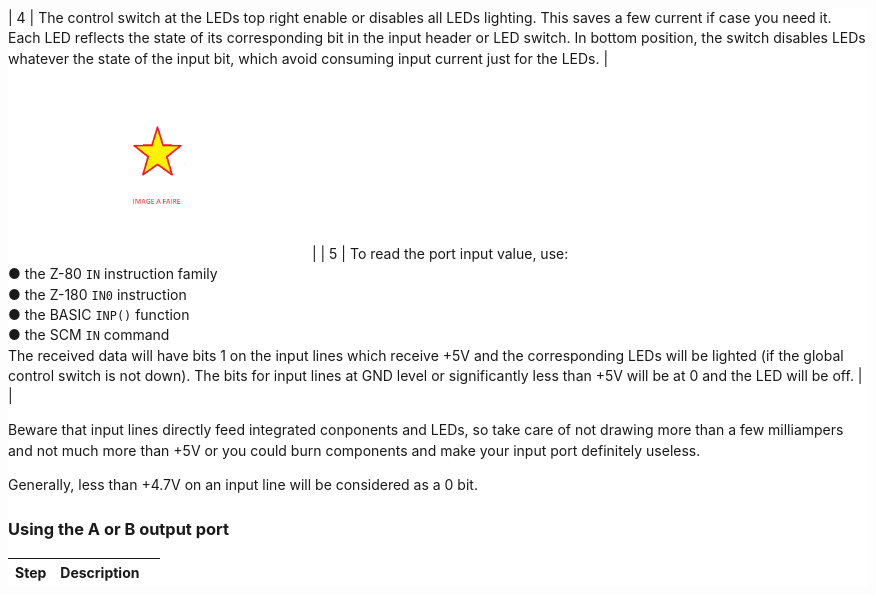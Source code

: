 | 4     | The control switch at the LEDs top right enable or disables all LEDs lighting. This saves a few current if case you need it. Each LED reflects the state of its corresponding bit in the input header or LED switch. In bottom position, the switch disables LEDs whatever the state of the input bit, which avoid consuming input current just for the LEDs. |          <img src="Pictures/TODO.PNG" width="300px" /> |
| 5     | To read the port input value, use:<br />● the Z-80 `IN` instruction family<br />● the Z-180 `IN0` instruction<br />● the BASIC `INP()` function<br />● the SCM `IN` command<br />The received data will have bits 1 on the input lines which receive +5V and the corresponding LEDs will be lighted (if the global control switch is not down). The bits for input lines at GND level or significantly less than +5V will be at 0 and the LED will be off. |                                                        |

Beware that input lines directly feed integrated conponents and LEDs, so take care of not drawing more than a few milliampers and not much more
than +5V or you could burn components and make your input port definitely useless.

Generally, less than +4.7V on an input line will be considered as a 0 bit.

### Using the A or B output port<A id="a51"></A>

| Step  | Description                                                  |                                                        |
| ----- | ------------------------------------------------------------ | -----------------------------------------------------: |